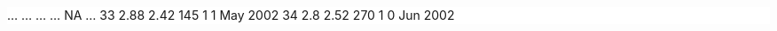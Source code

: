    <td width="49">…</td>

   <td width="80">…</td>

   <td colspan="2" width="73">…</td>

   <td width="86">…</td>

   <td width="60">NA</td>

   <td width="31">…</td>

   <td width="44"> </td>

  </tr>

  <tr>

   <td width="43"> </td>

   <td colspan="2" width="59">33</td>

   <td width="99">2.88</td>

   <td width="49">2.42</td>

   <td width="80">145</td>

   <td colspan="2" width="73">1</td>

   <td width="86">1</td>

   <td width="60">May</td>

   <td width="31">2002</td>

   <td width="44"> </td>

  </tr>

  <tr>

   <td width="43"> </td>

   <td colspan="2" width="59">34</td>

   <td width="99">2.8</td>

   <td width="49">2.52</td>

   <td width="80">270</td>

   <td colspan="2" width="73">1</td>

   <td width="86">0</td>

   <td width="60">Jun</td>

   <td width="31">2002</td>

   <td width="44"> </td>

  </tr>

  <tr>
